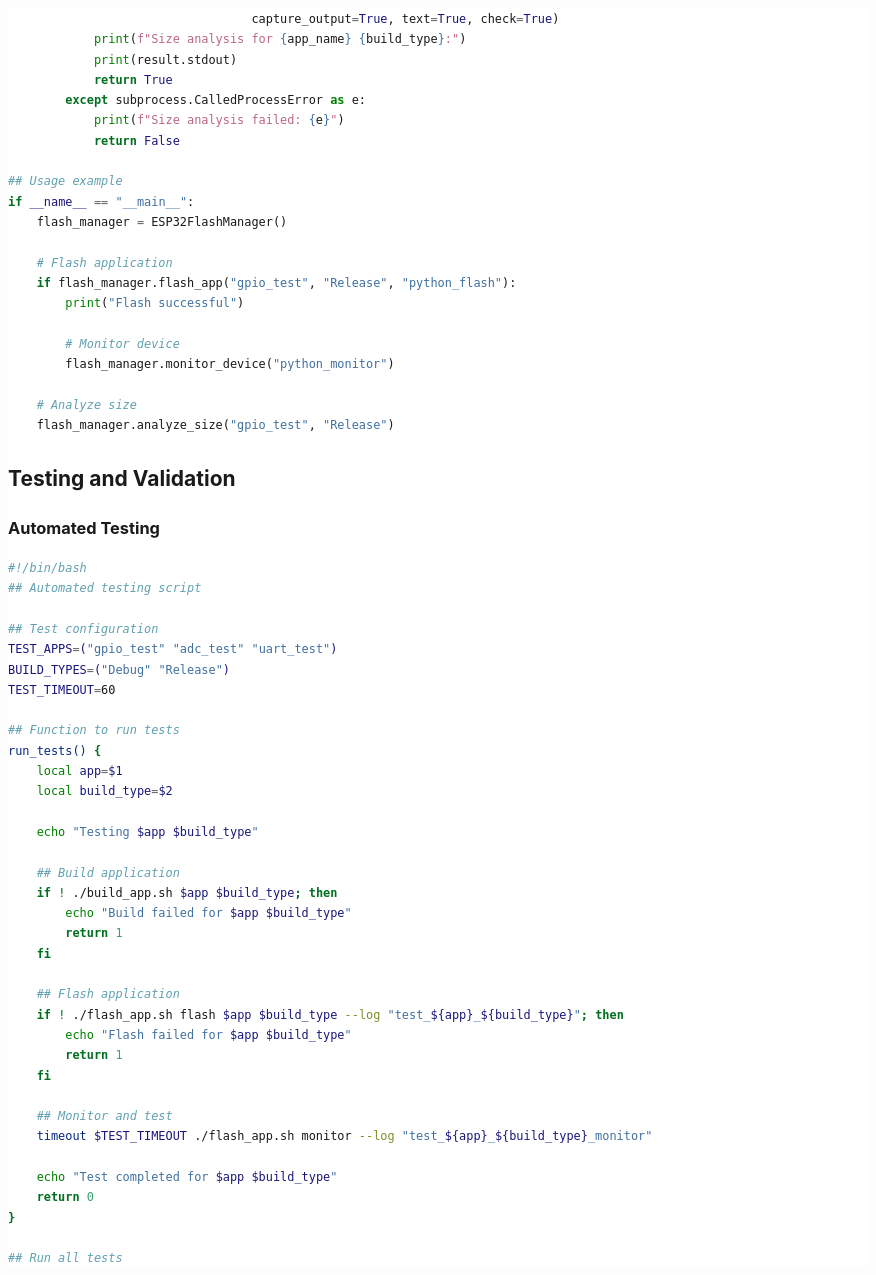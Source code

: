 ```python
                                  capture_output=True, text=True, check=True)
            print(f"Size analysis for {app_name} {build_type}:")
            print(result.stdout)
            return True
        except subprocess.CalledProcessError as e:
            print(f"Size analysis failed: {e}")
            return False

## Usage example
if __name__ == "__main__":
    flash_manager = ESP32FlashManager()
    
    # Flash application
    if flash_manager.flash_app("gpio_test", "Release", "python_flash"):
        print("Flash successful")
        
        # Monitor device
        flash_manager.monitor_device("python_monitor")
    
    # Analyze size
    flash_manager.analyze_size("gpio_test", "Release")
```

## Testing and Validation

### Automated Testing

```bash
#!/bin/bash
## Automated testing script

## Test configuration
TEST_APPS=("gpio_test" "adc_test" "uart_test")
BUILD_TYPES=("Debug" "Release")
TEST_TIMEOUT=60

## Function to run tests
run_tests() {
    local app=$1
    local build_type=$2
    
    echo "Testing $app $build_type"
    
    ## Build application
    if ! ./build_app.sh $app $build_type; then
        echo "Build failed for $app $build_type"
        return 1
    fi
    
    ## Flash application
    if ! ./flash_app.sh flash $app $build_type --log "test_${app}_${build_type}"; then
        echo "Flash failed for $app $build_type"
        return 1
    fi
    
    ## Monitor and test
    timeout $TEST_TIMEOUT ./flash_app.sh monitor --log "test_${app}_${build_type}_monitor"
    
    echo "Test completed for $app $build_type"
    return 0
}

## Run all tests
```